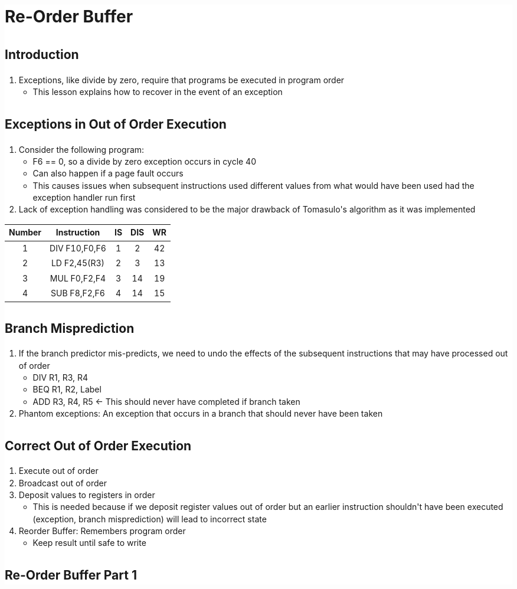 # Re-Order Buffer

## Introduction

1. Exceptions, like divide by zero, require that programs be executed in program
order
    * This lesson explains how to recover in the event of an exception

## Exceptions in Out of Order Execution

1. Consider the following program:
    * F6 == 0, so a divide by zero exception occurs in cycle 40
    * Can also happen if a page fault occurs
    * This causes issues when subsequent instructions used different values from
    what would have been used had the exception handler run first
2. Lack of exception handling was considered to be the major drawback of
Tomasulo's algorithm as it was implemented

| Number | Instruction   | IS | DIS | WR |
|:------:|:-------------:|:--:|:---:|:--:|
| 1      | DIV F10,F0,F6 | 1  | 2   | 42 |
| 2      | LD F2,45(R3)  | 2  | 3   | 13 |
| 3      | MUL F0,F2,F4  | 3  | 14  | 19 |
| 4      | SUB F8,F2,F6  | 4  | 14  | 15 |

## Branch Misprediction

1. If the branch predictor mis-predicts, we need to undo the effects of the
subsequent instructions that may have processed out of order
    * DIV R1, R3, R4
    * BEQ R1, R2, Label
    * ADD R3, R4, R5 <- This should never have completed if branch taken
2. Phantom exceptions: An exception that occurs in a branch that should never
have been taken

## Correct Out of Order Execution

1. Execute out of order
2. Broadcast out of order
3. Deposit values to registers in order
    * This is needed because if we deposit register values out of order but an
    earlier instruction shouldn't have been executed (exception, branch 
    misprediction) will lead to incorrect state
4. Reorder Buffer: Remembers program order
    * Keep result until safe to write

## Re-Order Buffer Part 1
